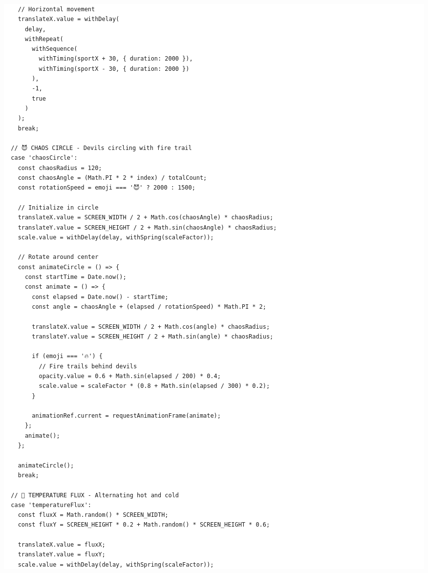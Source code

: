         // Horizontal movement
        translateX.value = withDelay(
          delay,
          withRepeat(
            withSequence(
              withTiming(sportX + 30, { duration: 2000 }),
              withTiming(sportX - 30, { duration: 2000 })
            ),
            -1,
            true
          )
        );
        break;

      // 😈 CHAOS CIRCLE - Devils circling with fire trail
      case 'chaosCircle':
        const chaosRadius = 120;
        const chaosAngle = (Math.PI * 2 * index) / totalCount;
        const rotationSpeed = emoji === '😈' ? 2000 : 1500;
        
        // Initialize in circle
        translateX.value = SCREEN_WIDTH / 2 + Math.cos(chaosAngle) * chaosRadius;
        translateY.value = SCREEN_HEIGHT / 2 + Math.sin(chaosAngle) * chaosRadius;
        scale.value = withDelay(delay, withSpring(scaleFactor));
        
        // Rotate around center
        const animateCircle = () => {
          const startTime = Date.now();
          const animate = () => {
            const elapsed = Date.now() - startTime;
            const angle = chaosAngle + (elapsed / rotationSpeed) * Math.PI * 2;
            
            translateX.value = SCREEN_WIDTH / 2 + Math.cos(angle) * chaosRadius;
            translateY.value = SCREEN_HEIGHT / 2 + Math.sin(angle) * chaosRadius;
            
            if (emoji === '🔥') {
              // Fire trails behind devils
              opacity.value = 0.6 + Math.sin(elapsed / 200) * 0.4;
              scale.value = scaleFactor * (0.8 + Math.sin(elapsed / 300) * 0.2);
            }
            
            animationRef.current = requestAnimationFrame(animate);
          };
          animate();
        };
        
        animateCircle();
        break;

      // 🥵 TEMPERATURE FLUX - Alternating hot and cold
      case 'temperatureFlux':
        const fluxX = Math.random() * SCREEN_WIDTH;
        const fluxY = SCREEN_HEIGHT * 0.2 + Math.random() * SCREEN_HEIGHT * 0.6;
        
        translateX.value = fluxX;
        translateY.value = fluxY;
        scale.value = withDelay(delay, withSpring(scaleFactor));
        